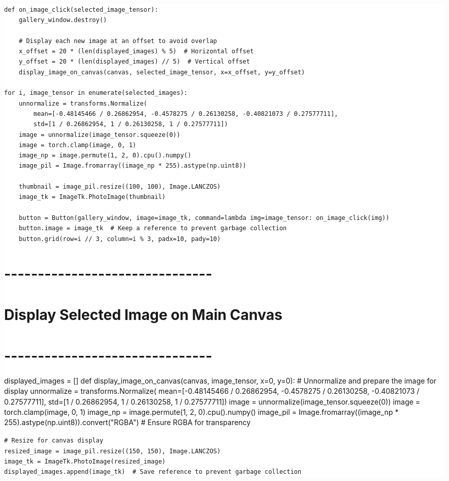     def on_image_click(selected_image_tensor):
        gallery_window.destroy()
        
        # Display each new image at an offset to avoid overlap
        x_offset = 20 * (len(displayed_images) % 5)  # Horizontal offset
        y_offset = 20 * (len(displayed_images) // 5)  # Vertical offset
        display_image_on_canvas(canvas, selected_image_tensor, x=x_offset, y=y_offset)
    
    for i, image_tensor in enumerate(selected_images):
        unnormalize = transforms.Normalize(
            mean=[-0.48145466 / 0.26862954, -0.4578275 / 0.26130258, -0.40821073 / 0.27577711],
            std=[1 / 0.26862954, 1 / 0.26130258, 1 / 0.27577711])
        image = unnormalize(image_tensor.squeeze(0))
        image = torch.clamp(image, 0, 1)
        image_np = image.permute(1, 2, 0).cpu().numpy()
        image_pil = Image.fromarray((image_np * 255).astype(np.uint8))

        thumbnail = image_pil.resize((100, 100), Image.LANCZOS)
        image_tk = ImageTk.PhotoImage(thumbnail)

        button = Button(gallery_window, image=image_tk, command=lambda img=image_tensor: on_image_click(img))
        button.image = image_tk  # Keep a reference to prevent garbage collection
        button.grid(row=i // 3, column=i % 3, padx=10, pady=10)

# -------------------------------
# Display Selected Image on Main Canvas
# -------------------------------
displayed_images = []
def display_image_on_canvas(canvas, image_tensor, x=0, y=0):
    # Unnormalize and prepare the image for display
    unnormalize = transforms.Normalize(
        mean=[-0.48145466 / 0.26862954, -0.4578275 / 0.26130258, -0.40821073 / 0.27577711],
        std=[1 / 0.26862954, 1 / 0.26130258, 1 / 0.27577711])
    image = unnormalize(image_tensor.squeeze(0))
    image = torch.clamp(image, 0, 1)
    image_np = image.permute(1, 2, 0).cpu().numpy()
    image_pil = Image.fromarray((image_np * 255).astype(np.uint8)).convert("RGBA")  # Ensure RGBA for transparency

    # Resize for canvas display
    resized_image = image_pil.resize((150, 150), Image.LANCZOS)
    image_tk = ImageTk.PhotoImage(resized_image)
    displayed_images.append(image_tk)  # Save reference to prevent garbage collection
    
